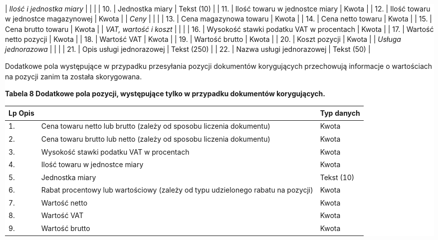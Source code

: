 | *Ilość i jednostka miary*  |  |  |
| 10\.   | Jednostka miary  | Tekst (10)  |
| 11\.   | Ilość towaru w jednostce miary  | Kwota  |
| 12\.   | Ilość towaru w jednostce magazynowej  | Kwota  |
| *Ceny*  |  |  |
| 13\.   | Cena magazynowa towaru  | Kwota  |
| 14\.   | Cena netto towaru  | Kwota  |
| 15\.   | Cena brutto towaru  | Kwota  |
| *VAT, wartość i koszt*  |  |  |
| 16\.   | Wysokość stawki podatku VAT w procentach  | Kwota  |
| 17\.   | Wartość netto pozycji  | Kwota  |
| 18\.   | Wartość VAT  | Kwota  |
| 19\.   | Wartość brutto  | Kwota  |
| 20\.   | Koszt pozycji  | Kwota  |
| *Usługa jednorazowa*  |  |  |
| 21\.   | Opis usługi jednorazowej  | Tekst (250)  |
| 22\.   | Nazwa usługi jednorazowej  | Tekst (50)  |

 

Dodatkowe pola występujące w przypadku przesyłania pozycji dokumentów korygujących przechowują informacje o wartościach na pozycji zanim ta została skorygowana. 

**Tabela 8 Dodatkowe pola pozycji, występujące tylko w przypadku dokumentów korygujących.** 

| Lp 	Opis  |  | Typ danych  |
| :---- | :---- | :---- |
| 1\.   | Cena towaru netto lub brutto (zależy od sposobu liczenia dokumentu)   | Kwota  |
| 2\.   | Cena towaru brutto lub netto (zależy od sposobu liczenia dokumentu)  | Kwota  |
| 3\.   | Wysokość stawki podatku VAT w procentach  | Kwota  |
| 4\.   | Ilość towaru w jednostce miary  | Kwota  |
| 5\.   | Jednostka miary  | Tekst (10)  |
| 6\.   | Rabat procentowy lub wartościowy (zależy od typu udzielonego rabatu na pozycji)  | Kwota  |
| 7\.   | Wartość netto  | Kwota  |
| 8\.   | Wartość VAT  | Kwota  |
| 9\.   | Wartość brutto  | Kwota  |
